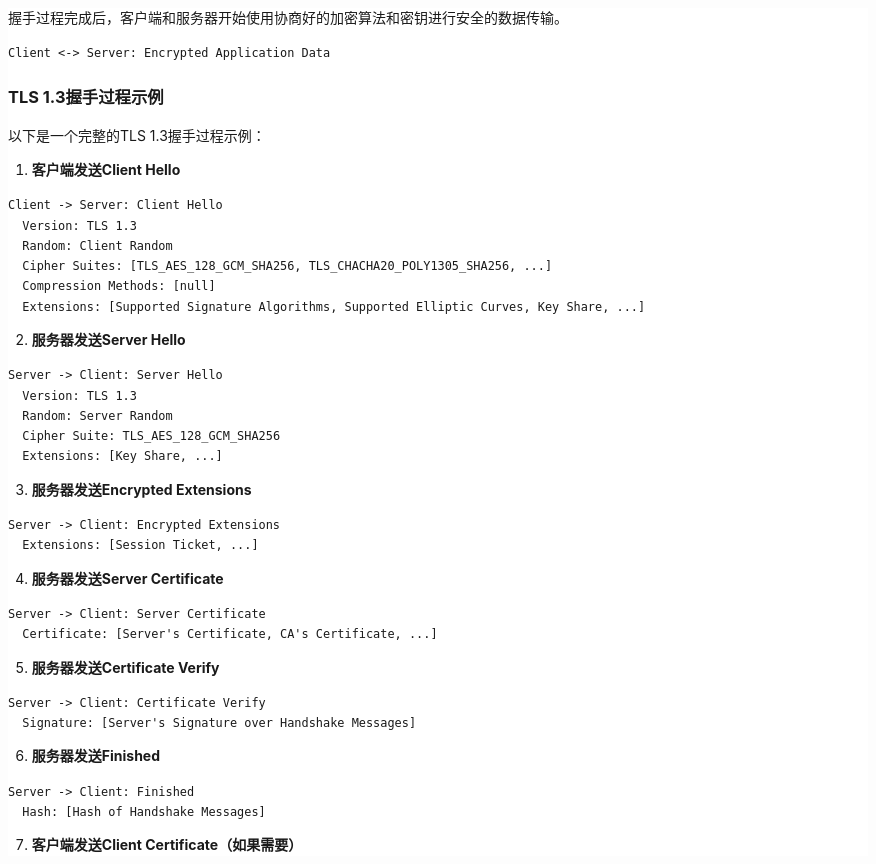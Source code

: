 握手过程完成后，客户端和服务器开始使用协商好的加密算法和密钥进行安全的数据传输。

```plaintext
Client <-> Server: Encrypted Application Data
```

### TLS 1.3握手过程示例

以下是一个完整的TLS 1.3握手过程示例：

1. **客户端发送Client Hello**

```plaintext
Client -> Server: Client Hello
  Version: TLS 1.3
  Random: Client Random
  Cipher Suites: [TLS_AES_128_GCM_SHA256, TLS_CHACHA20_POLY1305_SHA256, ...]
  Compression Methods: [null]
  Extensions: [Supported Signature Algorithms, Supported Elliptic Curves, Key Share, ...]
```

2. **服务器发送Server Hello**

```plaintext
Server -> Client: Server Hello
  Version: TLS 1.3
  Random: Server Random
  Cipher Suite: TLS_AES_128_GCM_SHA256
  Extensions: [Key Share, ...]
```

3. **服务器发送Encrypted Extensions**

```plaintext
Server -> Client: Encrypted Extensions
  Extensions: [Session Ticket, ...]
```

4. **服务器发送Server Certificate**

```plaintext
Server -> Client: Server Certificate
  Certificate: [Server's Certificate, CA's Certificate, ...]
```

5. **服务器发送Certificate Verify**

```plaintext
Server -> Client: Certificate Verify
  Signature: [Server's Signature over Handshake Messages]
```

6. **服务器发送Finished**

```plaintext
Server -> Client: Finished
  Hash: [Hash of Handshake Messages]
```

7. **客户端发送Client Certificate（如果需要）**

